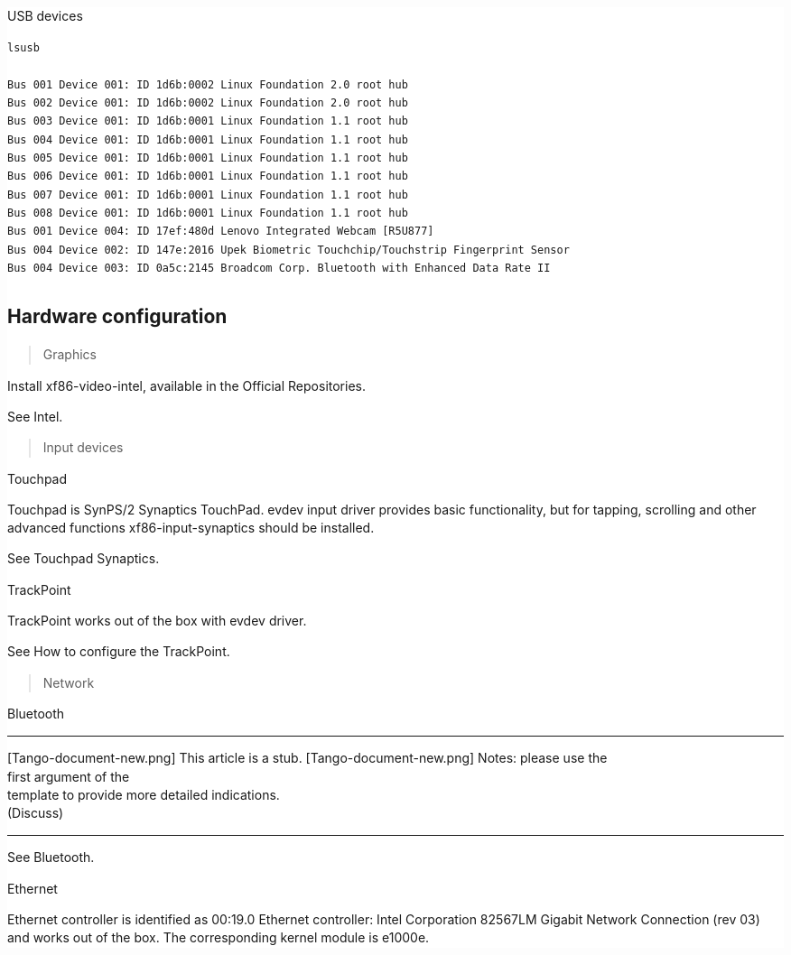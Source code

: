USB devices

    lsusb

    Bus 001 Device 001: ID 1d6b:0002 Linux Foundation 2.0 root hub
    Bus 002 Device 001: ID 1d6b:0002 Linux Foundation 2.0 root hub
    Bus 003 Device 001: ID 1d6b:0001 Linux Foundation 1.1 root hub
    Bus 004 Device 001: ID 1d6b:0001 Linux Foundation 1.1 root hub
    Bus 005 Device 001: ID 1d6b:0001 Linux Foundation 1.1 root hub
    Bus 006 Device 001: ID 1d6b:0001 Linux Foundation 1.1 root hub
    Bus 007 Device 001: ID 1d6b:0001 Linux Foundation 1.1 root hub
    Bus 008 Device 001: ID 1d6b:0001 Linux Foundation 1.1 root hub
    Bus 001 Device 004: ID 17ef:480d Lenovo Integrated Webcam [R5U877]
    Bus 004 Device 002: ID 147e:2016 Upek Biometric Touchchip/Touchstrip Fingerprint Sensor
    Bus 004 Device 003: ID 0a5c:2145 Broadcom Corp. Bluetooth with Enhanced Data Rate II

Hardware configuration
----------------------

> Graphics

Install xf86-video-intel, available in the Official Repositories.

See Intel.

> Input devices

Touchpad

Touchpad is SynPS/2 Synaptics TouchPad. evdev input driver provides
basic functionality, but for tapping, scrolling and other advanced
functions xf86-input-synaptics should be installed.

See Touchpad Synaptics.

TrackPoint

TrackPoint works out of the box with evdev driver.

See How to configure the TrackPoint.

> Network

Bluetooth

  ------------------------ ------------------------ ------------------------
  [Tango-document-new.png] This article is a stub.  [Tango-document-new.png]
                           Notes: please use the    
                           first argument of the    
                           template to provide more 
                           detailed indications.    
                           (Discuss)                
  ------------------------ ------------------------ ------------------------

See Bluetooth.

Ethernet

Ethernet controller is identified as
00:19.0 Ethernet controller: Intel Corporation 82567LM Gigabit Network Connection (rev 03)
and works out of the box. The corresponding kernel module is e1000e.
